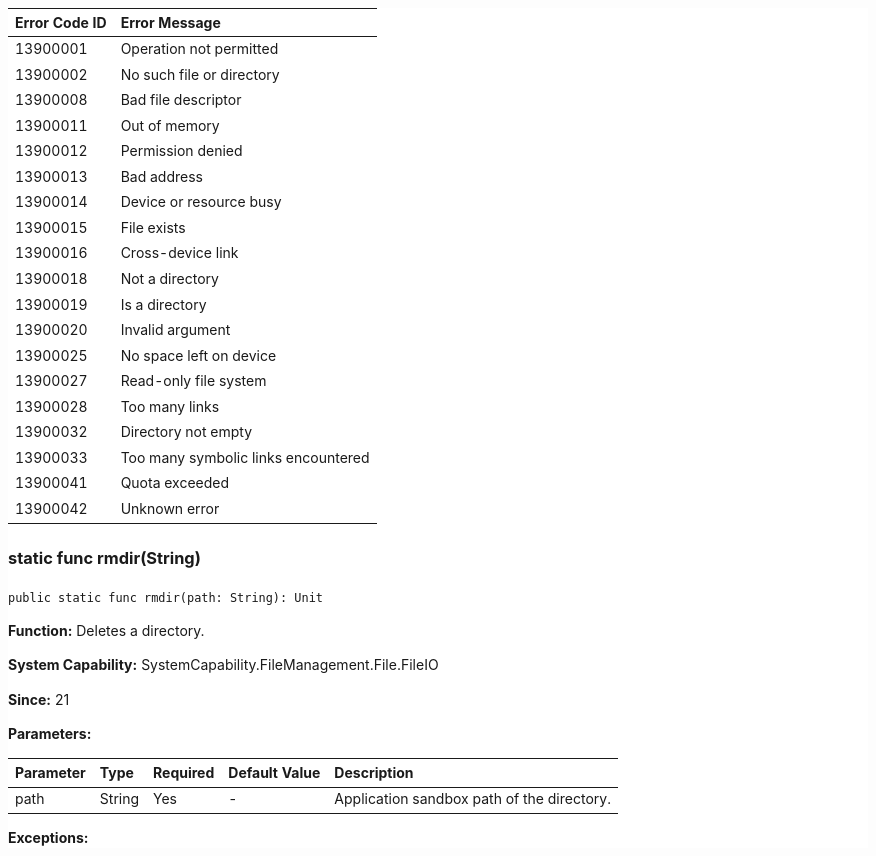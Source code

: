   | Error Code ID | Error Message |
  | :---- | :--- |
  | 13900001 | Operation not permitted |
  | 13900002 | No such file or directory |
  | 13900008 | Bad file descriptor |
  | 13900011 | Out of memory |
  | 13900012 | Permission denied |
  | 13900013 | Bad address |
  | 13900014 | Device or resource busy |
  | 13900015 | File exists |
  | 13900016 | Cross-device link |
  | 13900018 | Not a directory |
  | 13900019 | Is a directory |
  | 13900020 | Invalid argument |
  | 13900025 | No space left on device |
  | 13900027 | Read-only file system |
  | 13900028 | Too many links |
  | 13900032 | Directory not empty |
  | 13900033 | Too many symbolic links encountered |
  | 13900041 | Quota exceeded |
  | 13900042 | Unknown error |

### static func rmdir(String)

```cangjie
public static func rmdir(path: String): Unit
```

**Function:** Deletes a directory.

**System Capability:** SystemCapability.FileManagement.File.FileIO

**Since:** 21

**Parameters:**

| Parameter | Type | Required | Default Value | Description |
|:---|:---|:---|:---|:---|
| path | String | Yes | - | Application sandbox path of the directory. |

**Exceptions:**
